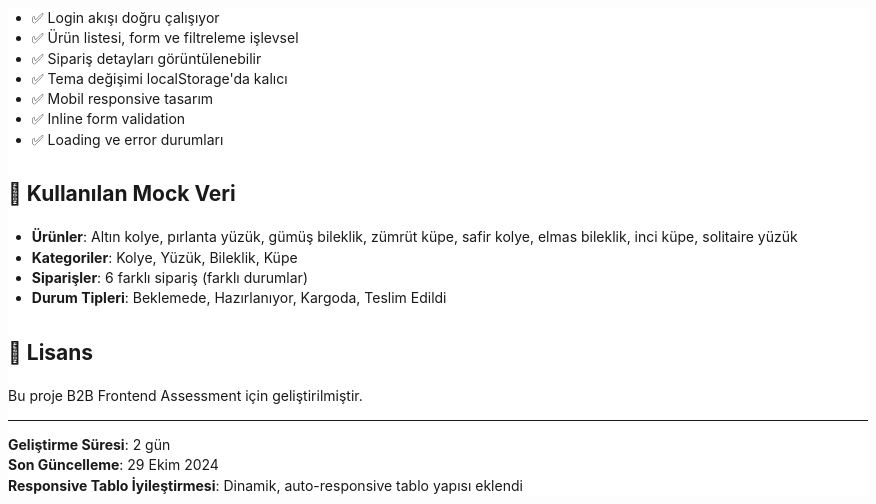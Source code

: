 - ✅ Login akışı doğru çalışıyor
- ✅ Ürün listesi, form ve filtreleme işlevsel
- ✅ Sipariş detayları görüntülenebilir
- ✅ Tema değişimi localStorage'da kalıcı
- ✅ Mobil responsive tasarım
- ✅ Inline form validation
- ✅ Loading ve error durumları

## 🎯 Kullanılan Mock Veri

- **Ürünler**: Altın kolye, pırlanta yüzük, gümüş bileklik, zümrüt küpe, safir kolye, elmas bileklik, inci küpe, solitaire yüzük
- **Kategoriler**: Kolye, Yüzük, Bileklik, Küpe
- **Siparişler**: 6 farklı sipariş (farklı durumlar)
- **Durum Tipleri**: Beklemede, Hazırlanıyor, Kargoda, Teslim Edildi

## 📄 Lisans

Bu proje B2B Frontend Assessment için geliştirilmiştir.

---

**Geliştirme Süresi**: 2 gün  
**Son Güncelleme**: 29 Ekim 2024  
**Responsive Tablo İyileştirmesi**: Dinamik, auto-responsive tablo yapısı eklendi
